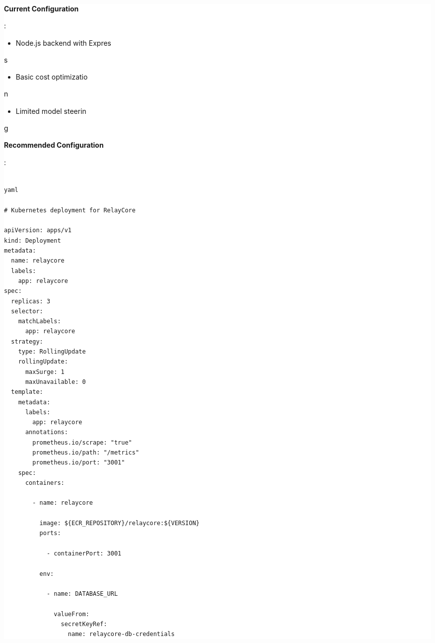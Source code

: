 **Current Configuration**

:

- Node.js backend with Expres

s

- Basic cost optimizatio

n

- Limited model steerin

g

**Recommended Configuration**

:

```

yaml

# Kubernetes deployment for RelayCore

apiVersion: apps/v1
kind: Deployment
metadata:
  name: relaycore
  labels:
    app: relaycore
spec:
  replicas: 3
  selector:
    matchLabels:
      app: relaycore
  strategy:
    type: RollingUpdate
    rollingUpdate:
      maxSurge: 1
      maxUnavailable: 0
  template:
    metadata:
      labels:
        app: relaycore
      annotations:
        prometheus.io/scrape: "true"
        prometheus.io/path: "/metrics"
        prometheus.io/port: "3001"
    spec:
      containers:

        - name: relaycore

          image: ${ECR_REPOSITORY}/relaycore:${VERSION}
          ports:

            - containerPort: 3001

          env:

            - name: DATABASE_URL

              valueFrom:
                secretKeyRef:
                  name: relaycore-db-credentials

```